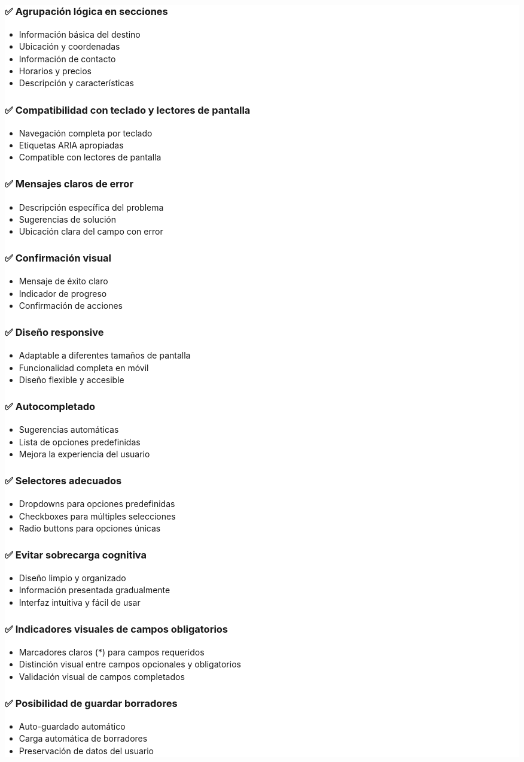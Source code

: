### ✅ **Agrupación lógica en secciones**
- Información básica del destino
- Ubicación y coordenadas
- Información de contacto
- Horarios y precios
- Descripción y características

### ✅ **Compatibilidad con teclado y lectores de pantalla**
- Navegación completa por teclado
- Etiquetas ARIA apropiadas
- Compatible con lectores de pantalla

### ✅ **Mensajes claros de error**
- Descripción específica del problema
- Sugerencias de solución
- Ubicación clara del campo con error

### ✅ **Confirmación visual**
- Mensaje de éxito claro
- Indicador de progreso
- Confirmación de acciones

### ✅ **Diseño responsive**
- Adaptable a diferentes tamaños de pantalla
- Funcionalidad completa en móvil
- Diseño flexible y accesible

### ✅ **Autocompletado**
- Sugerencias automáticas
- Lista de opciones predefinidas
- Mejora la experiencia del usuario

### ✅ **Selectores adecuados**
- Dropdowns para opciones predefinidas
- Checkboxes para múltiples selecciones
- Radio buttons para opciones únicas

### ✅ **Evitar sobrecarga cognitiva**
- Diseño limpio y organizado
- Información presentada gradualmente
- Interfaz intuitiva y fácil de usar

### ✅ **Indicadores visuales de campos obligatorios**
- Marcadores claros (*) para campos requeridos
- Distinción visual entre campos opcionales y obligatorios
- Validación visual de campos completados

### ✅ **Posibilidad de guardar borradores**
- Auto-guardado automático
- Carga automática de borradores
- Preservación de datos del usuario
